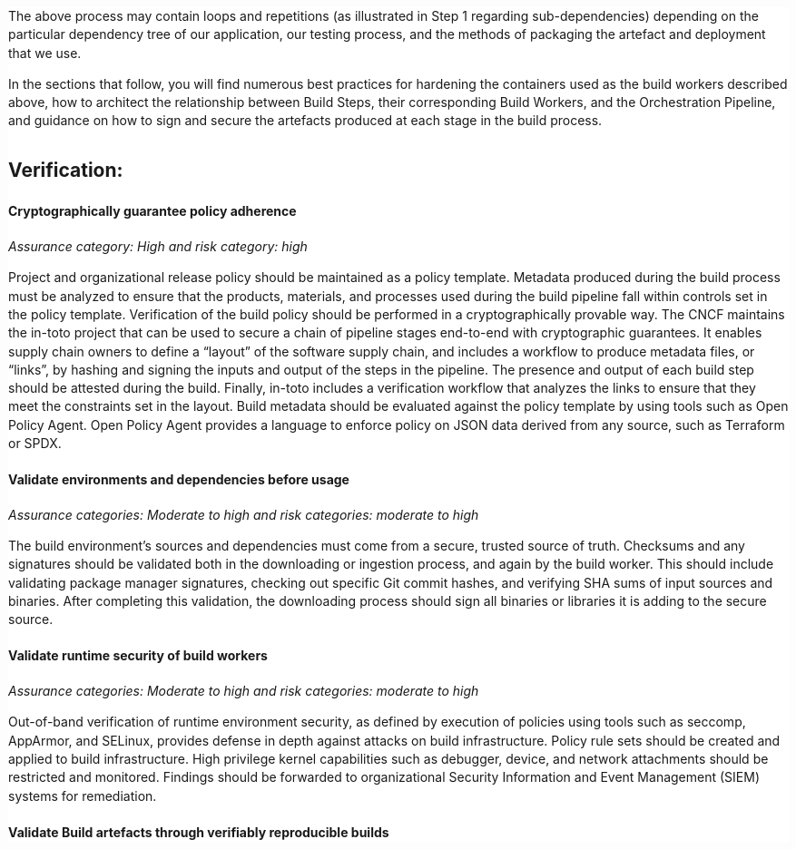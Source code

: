 The above process may contain loops and repetitions (as illustrated in Step 1 regarding sub-dependencies) depending on the particular dependency tree of our application, our testing process, and the methods of packaging the artefact and deployment that we use. 

In the sections that follow, you will find numerous best practices for hardening the containers used as the build workers described above, how to architect the relationship between Build Steps, their corresponding Build Workers, and the Orchestration Pipeline, and guidance on how to sign and secure the artefacts produced at each stage in the build process.


## Verification:


#### Cryptographically guarantee policy adherence

_Assurance category: High and risk category: high_

Project and organizational release policy should be maintained as a policy template.  Metadata produced during the build process must be analyzed to ensure that the products, materials, and processes used during the build pipeline fall within controls set in the policy template.  Verification of the build policy should be performed in a cryptographically provable way. The CNCF maintains the in-toto project that can be used to secure a chain of pipeline stages end-to-end with cryptographic guarantees. It enables supply chain owners to define a “layout” of the software supply chain, and includes a workflow to produce metadata files, or “links”, by hashing and signing the inputs and output of the steps in the pipeline. The presence and output of each build step should be attested during the build. Finally, in-toto includes a verification workflow that analyzes the links to ensure that they meet the constraints set in the layout. Build metadata should be evaluated against the policy template by using tools such as Open Policy Agent.  Open Policy Agent provides a language to enforce policy on JSON data derived from any source, such as Terraform or SPDX.


#### Validate environments and dependencies before usage

_Assurance categories: Moderate to high and risk categories: moderate to high_

The build environment’s sources and dependencies must come from a secure, trusted source of truth. Checksums and any signatures should be validated both in the downloading or ingestion process, and again by the build worker. This should include validating package manager signatures, checking out specific Git commit hashes, and verifying SHA sums of input sources and binaries. After completing this validation, the downloading process should sign all binaries or libraries it is adding to the secure source.


#### Validate runtime security of build workers

_Assurance categories: Moderate to high and risk categories: moderate to high_

Out-of-band verification of runtime environment security, as defined by execution of policies using tools such as seccomp, AppArmor, and SELinux, provides defense in depth against attacks on build infrastructure.  Policy rule sets should be created and applied to build infrastructure. High privilege kernel capabilities such as debugger, device, and network attachments should be restricted and monitored.  Findings should be forwarded to organizational Security Information and Event Management (SIEM) systems for remediation.


#### Validate Build artefacts through verifiably reproducible builds
